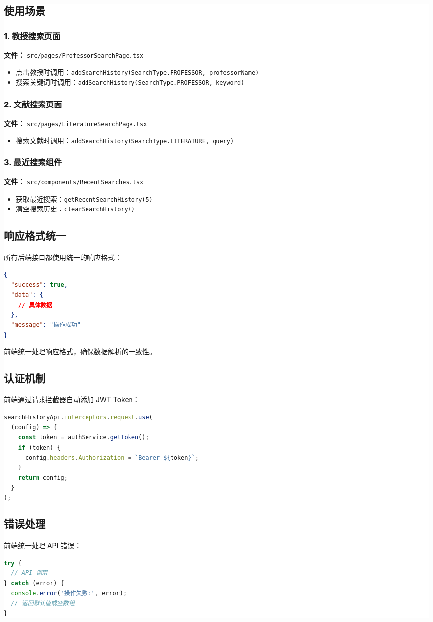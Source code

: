 ## 使用场景

### 1. 教授搜索页面
**文件：** `src/pages/ProfessorSearchPage.tsx`
- 点击教授时调用：`addSearchHistory(SearchType.PROFESSOR, professorName)`
- 搜索关键词时调用：`addSearchHistory(SearchType.PROFESSOR, keyword)`

### 2. 文献搜索页面
**文件：** `src/pages/LiteratureSearchPage.tsx`
- 搜索文献时调用：`addSearchHistory(SearchType.LITERATURE, query)`

### 3. 最近搜索组件
**文件：** `src/components/RecentSearches.tsx`
- 获取最近搜索：`getRecentSearchHistory(5)`
- 清空搜索历史：`clearSearchHistory()`

## 响应格式统一

所有后端接口都使用统一的响应格式：
```json
{
  "success": true,
  "data": {
    // 具体数据
  },
  "message": "操作成功"
}
```

前端统一处理响应格式，确保数据解析的一致性。

## 认证机制

前端通过请求拦截器自动添加 JWT Token：
```typescript
searchHistoryApi.interceptors.request.use(
  (config) => {
    const token = authService.getToken();
    if (token) {
      config.headers.Authorization = `Bearer ${token}`;
    }
    return config;
  }
);
```

## 错误处理

前端统一处理 API 错误：
```typescript
try {
  // API 调用
} catch (error) {
  console.error('操作失败:', error);
  // 返回默认值或空数组
}
```
